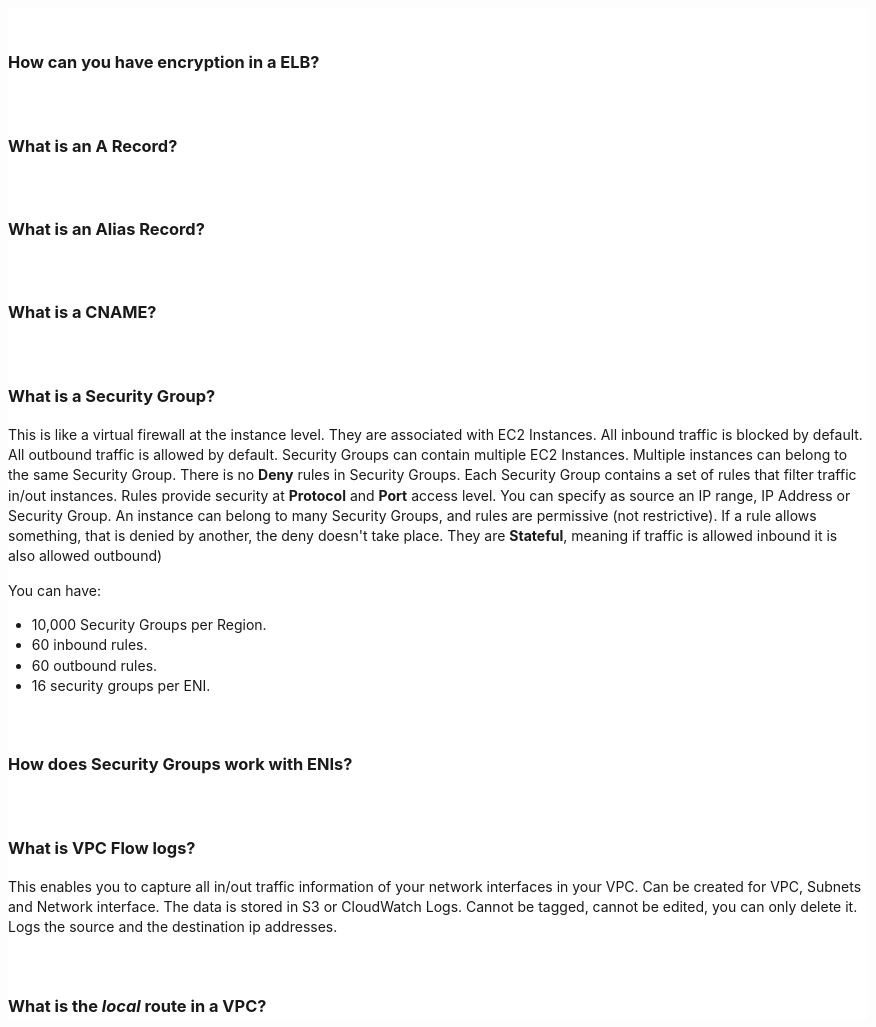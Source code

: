 &nbsp;
### How can you have encryption in a ELB?

&nbsp;
### What is an A Record?

&nbsp;
### What is an Alias Record?

&nbsp;
### What is a CNAME?

&nbsp;
### What is a Security Group?

This is like a virtual firewall at the instance level.
They are associated with EC2 Instances.
All inbound traffic is blocked by default.
All outbound traffic is allowed by default.
Security Groups can contain multiple EC2 Instances.
Multiple instances can belong to the same Security Group.
There is no __Deny__ rules in Security Groups.
Each Security Group contains a set of rules that filter traffic in/out instances.
Rules provide security at __Protocol__ and __Port__ access level.
You can specify as source an IP range, IP Address or Security Group.
An instance can belong to many Security Groups, and rules are permissive (not restrictive). If a rule allows something, that is denied by another, the deny doesn't take place.
They are __Stateful__, meaning if traffic is allowed inbound it is also allowed outbound)

You can have:
* 10,000 Security Groups per Region.
* 60 inbound rules.
* 60 outbound rules.
* 16 security groups per ENI.


&nbsp;
### How does Security Groups work with ENIs?

&nbsp;
### What is VPC Flow logs?

This enables you to capture all in/out traffic information of your network interfaces in your VPC.
Can be created for VPC, Subnets and Network interface.
The data is stored in S3 or CloudWatch Logs.
Cannot be tagged, cannot be edited, you can only delete it.
Logs the source and the destination ip addresses.


&nbsp;
### What is the _local_ route in a VPC?
